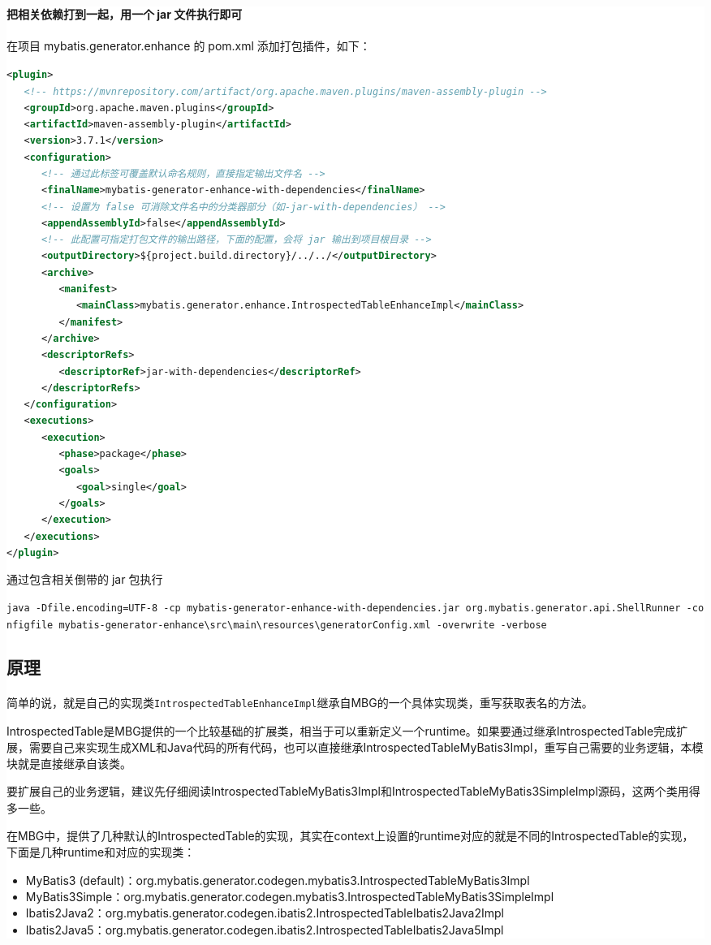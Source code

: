 #### 把相关依赖打到一起，用一个 jar 文件执行即可
在项目 mybatis.generator.enhance 的 pom.xml 添加打包插件，如下：
```xml
<plugin>
   <!-- https://mvnrepository.com/artifact/org.apache.maven.plugins/maven-assembly-plugin -->
   <groupId>org.apache.maven.plugins</groupId>
   <artifactId>maven-assembly-plugin</artifactId>
   <version>3.7.1</version>
   <configuration>
      <!-- 通过此标签可覆盖默认命名规则，直接指定输出文件名 -->
      <finalName>mybatis-generator-enhance-with-dependencies</finalName>
      <!-- 设置为 false 可消除文件名中的分类器部分（如-jar-with-dependencies） -->
      <appendAssemblyId>false</appendAssemblyId>
      <!-- 此配置可指定打包文件的输出路径，下面的配置，会将 jar 输出到项目根目录 -->
      <outputDirectory>${project.build.directory}/../../</outputDirectory>
      <archive>
         <manifest>
            <mainClass>mybatis.generator.enhance.IntrospectedTableEnhanceImpl</mainClass>
         </manifest>
      </archive>
      <descriptorRefs>
         <descriptorRef>jar-with-dependencies</descriptorRef>
      </descriptorRefs>
   </configuration>
   <executions>
      <execution>
         <phase>package</phase>
         <goals>
            <goal>single</goal>
         </goals>
      </execution>
   </executions>
</plugin>
```
通过包含相关倒带的 jar 包执行
```shell
java -Dfile.encoding=UTF-8 -cp mybatis-generator-enhance-with-dependencies.jar org.mybatis.generator.api.ShellRunner -configfile mybatis-generator-enhance\src\main\resources\generatorConfig.xml -overwrite -verbose

```

## 原理
简单的说，就是自己的实现类`IntrospectedTableEnhanceImpl`继承自MBG的一个具体实现类，重写获取表名的方法。

IntrospectedTable是MBG提供的一个比较基础的扩展类，相当于可以重新定义一个runtime。如果要通过继承IntrospectedTable完成扩展，需要自己来实现生成XML和Java代码的所有代码，也可以直接继承IntrospectedTableMyBatis3Impl，重写自己需要的业务逻辑，本模块就是直接继承自该类。

要扩展自己的业务逻辑，建议先仔细阅读IntrospectedTableMyBatis3Impl和IntrospectedTableMyBatis3SimpleImpl源码，这两个类用得多一些。

在MBG中，提供了几种默认的IntrospectedTable的实现，其实在context上设置的runtime对应的就是不同的IntrospectedTable的实现，下面是几种runtime和对应的实现类：
- MyBatis3 (default)：org.mybatis.generator.codegen.mybatis3.IntrospectedTableMyBatis3Impl
- MyBatis3Simple：org.mybatis.generator.codegen.mybatis3.IntrospectedTableMyBatis3SimpleImpl
- Ibatis2Java2：org.mybatis.generator.codegen.ibatis2.IntrospectedTableIbatis2Java2Impl
- Ibatis2Java5：org.mybatis.generator.codegen.ibatis2.IntrospectedTableIbatis2Java5Impl
